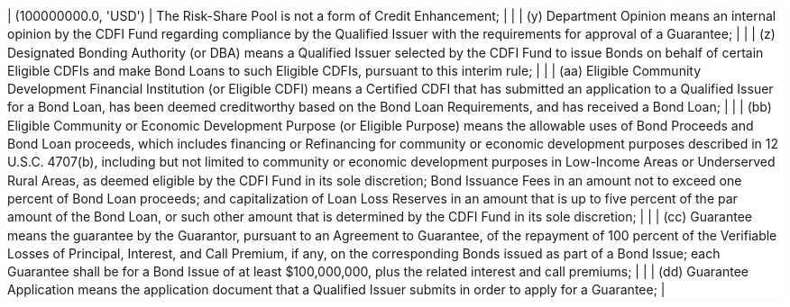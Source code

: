 | (100000000.0, 'USD')  | The Risk-Share Pool is not a form of Credit Enhancement;                                                                                                                                                                                                                                                                                                                                                                                                                                                                                                                                                                                                                                                                                                      |
|                       |             (y) Department Opinion means an internal opinion by the CDFI Fund regarding compliance by the Qualified Issuer with the requirements for approval of a Guarantee;                                                                                                                                                                                                                                                                                                                                                                                                                                                                                                                                                                                 |
|                       |             (z) Designated Bonding Authority (or DBA) means a Qualified Issuer selected by the CDFI Fund to issue Bonds on behalf of certain Eligible CDFIs and make Bond Loans to such Eligible CDFIs, pursuant to this interim rule;                                                                                                                                                                                                                                                                                                                                                                                                                                                                                                                        |
|                       |             (aa) Eligible Community Development Financial Institution (or Eligible CDFI) means a Certified CDFI that has submitted an application to a Qualified Issuer for a Bond Loan, has been deemed creditworthy based on the Bond Loan Requirements, and has received a Bond Loan;                                                                                                                                                                                                                                                                                                                                                                                                                                                                      |
|                       |             (bb) Eligible Community or Economic Development Purpose (or Eligible Purpose) means the allowable uses of Bond Proceeds and Bond Loan proceeds, which includes financing or Refinancing for community or economic development purposes described in 12 U.S.C. 4707(b), including but not limited to community or economic development purposes in Low-Income Areas or Underserved Rural Areas, as deemed eligible by the CDFI Fund in its sole discretion; Bond Issuance Fees in an amount not to exceed one percent of Bond Loan proceeds; and capitalization of Loan Loss Reserves in an amount that is up to five percent of the par amount of the Bond Loan, or such other amount that is determined by the CDFI Fund in its sole discretion; |
|                       |             (cc) Guarantee means the guarantee by the Guarantor, pursuant to an Agreement to Guarantee, of the repayment of 100 percent of the Verifiable Losses of Principal, Interest, and Call Premium, if any, on the corresponding Bonds issued as part of a Bond Issue; each Guarantee shall be for a Bond Issue of at least $100,000,000, plus the related interest and call premiums;                                                                                                                                                                                                                                                                                                                                                                 |
|                       |             (dd) Guarantee Application means the application document that a Qualified Issuer submits in order to apply for a Guarantee;                                                                                                                                                                                                                                                                                                                                                                                                                                                                                                                                                                                                                      |